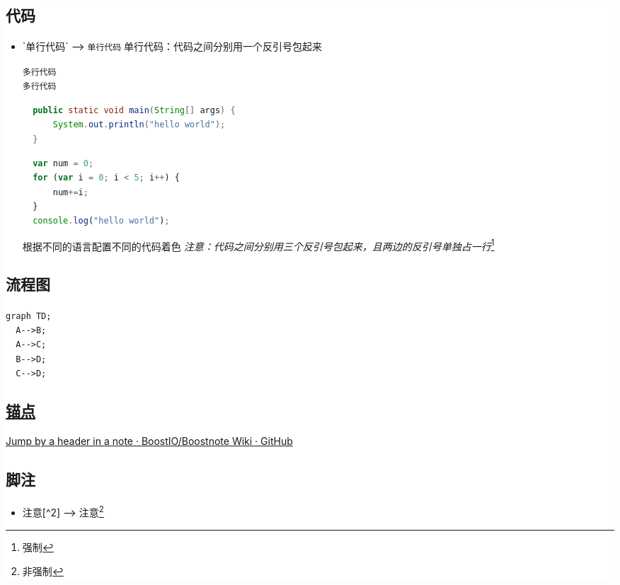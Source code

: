 ## 代码
* \`单行代码\` --> `单行代码`
  单行代码：代码之间分别用一个反引号包起来
  ```
  多行代码
  多行代码
  ```
  ```java
    public static void main(String[] args) {
        System.out.println("hello world");
    }
  ```
  ```javascript
    var num = 0;
    for (var i = 0; i < 5; i++) {
        num+=i;
    }
    console.log("hello world");
  ```
  根据不同的语言配置不同的代码着色
  *注意：代码之间分别用三个反引号包起来，且两边的反引号单独占一行*[^1]
  
##  流程图
```mermaid
graph TD;
  A-->B;
  A-->C;
  B-->D;
  C-->D;
```

## [锚点](#标题)
[Jump by a header in a note · BoostIO/Boostnote Wiki · GitHub](https://github.com/BoostIO/Boostnote/wiki/Jump-by-a-header-in-a-note)

## 脚注
* 注意\[^2\] --> 注意[^2]


[^1]: 强制
[^2]: 非强制
  





  


[1]: https://www.appinn.com/markdown/index.html